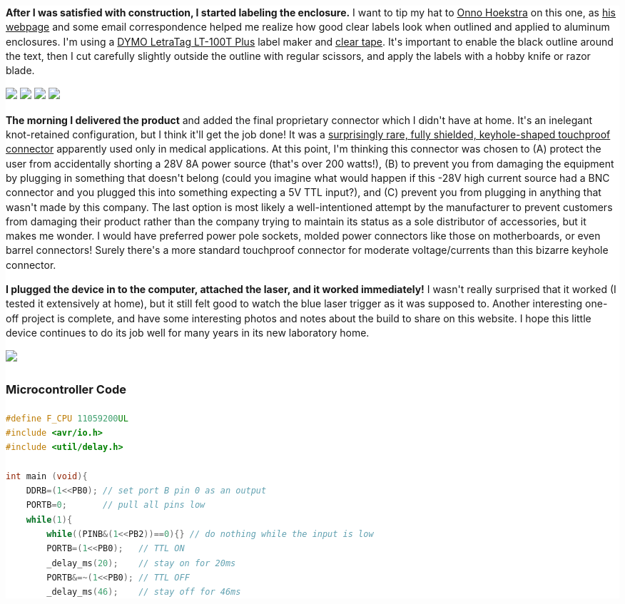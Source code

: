 </div>

**After I was satisfied with construction, I started labeling the enclosure.** I want to tip my hat to [Onno Hoekstra](http://www.qsl.net/pa2ohh/) on this one, as [his webpage](http://www.qsl.net/pa2ohh/tlabels.htm) and some email correspondence helped me realize how good clear labels look when outlined and applied to aluminum enclosures. I'm using a [DYMO LetraTag LT-100T Plus](https://www.amazon.com/DYMO-LetraTag-Personal-Hand-Held-1733013/dp/B001B1FIW2/) label maker and [clear tape](https://www.amazon.com/DYMO-Labeling-LetraTag-Labelers-Black/dp/B00006B8FA). It's important to enable the black outline around the text, then I cut carefully slightly outside the outline with regular scissors, and apply the labels with a hobby knife or razor blade.

<div class="text-center img-border img-small">

[![](https://swharden.com/static/2016/07/28/IMG_7310_thumb.jpg)](https://swharden.com/static/2016/07/28/IMG_7310.jpg)
[![](https://swharden.com/static/2016/07/28/IMG_7308_thumb.jpg)](https://swharden.com/static/2016/07/28/IMG_7308.jpg)
[![](https://swharden.com/static/2016/07/28/IMG_7307_thumb.jpg)](https://swharden.com/static/2016/07/28/IMG_7307.jpg)
[![](https://swharden.com/static/2016/07/28/IMG_7305_thumb.jpg)](https://swharden.com/static/2016/07/28/IMG_7305.jpg)

</div>

**The morning I delivered the product** and added the final proprietary connector which I didn't have at home. It's an inelegant knot-retained configuration, but I think it'll get the job done! It was a [surprisingly rare, fully shielded, keyhole-shaped touchproof connector](http://shop.cephalon.eu/Braebon,-Keyhole-to-two-touchproof-(1,5mm)-connect/ItemDetails.aspx?9=GB&5=0574&11=1531) apparently used only in medical applications. At this point, I'm thinking this connector was chosen to (A) protect the user from accidentally shorting a 28V 8A power source (that's over 200 watts!), (B) to prevent you from damaging the equipment by plugging in something that doesn't belong (could you imagine what would happen if this -28V high current source had a BNC connector and you plugged this into something expecting a 5V TTL input?), and (C) prevent you from plugging in anything that wasn't made by this company. The last option is most likely a well-intentioned attempt by the manufacturer to prevent customers from damaging their product rather than the company trying to maintain its status as a sole distributor of accessories, but it makes me wonder. I would have preferred power pole sockets, molded power connectors like those on motherboards, or even barrel connectors! Surely there's a more standard touchproof connector for moderate voltage/currents than this bizarre keyhole connector.

**I plugged the device in to the computer, attached the laser, and it worked immediately!** I wasn't really surprised that it worked (I tested it extensively at home), but it still felt good to watch the blue laser trigger as it was supposed to. Another interesting one-off project is complete, and have some interesting photos and notes about the build to share on this website. I hope this little device continues to do its job well for many years in its new laboratory home.

<div class="text-center img-border">

[![](https://swharden.com/static/2016/07/28/IMG_7316_thumb.jpg)](https://swharden.com/static/2016/07/28/IMG_7316.jpg)

</div>

### Microcontroller Code

```c
#define F_CPU 11059200UL
#include <avr/io.h>
#include <util/delay.h>

int main (void){
    DDRB=(1<<PB0); // set port B pin 0 as an output
    PORTB=0;       // pull all pins low
    while(1){
        while((PINB&(1<<PB2))==0){} // do nothing while the input is low
        PORTB=(1<<PB0);   // TTL ON
        _delay_ms(20);    // stay on for 20ms
        PORTB&=~(1<<PB0); // TTL OFF
        _delay_ms(46);    // stay off for 46ms
```